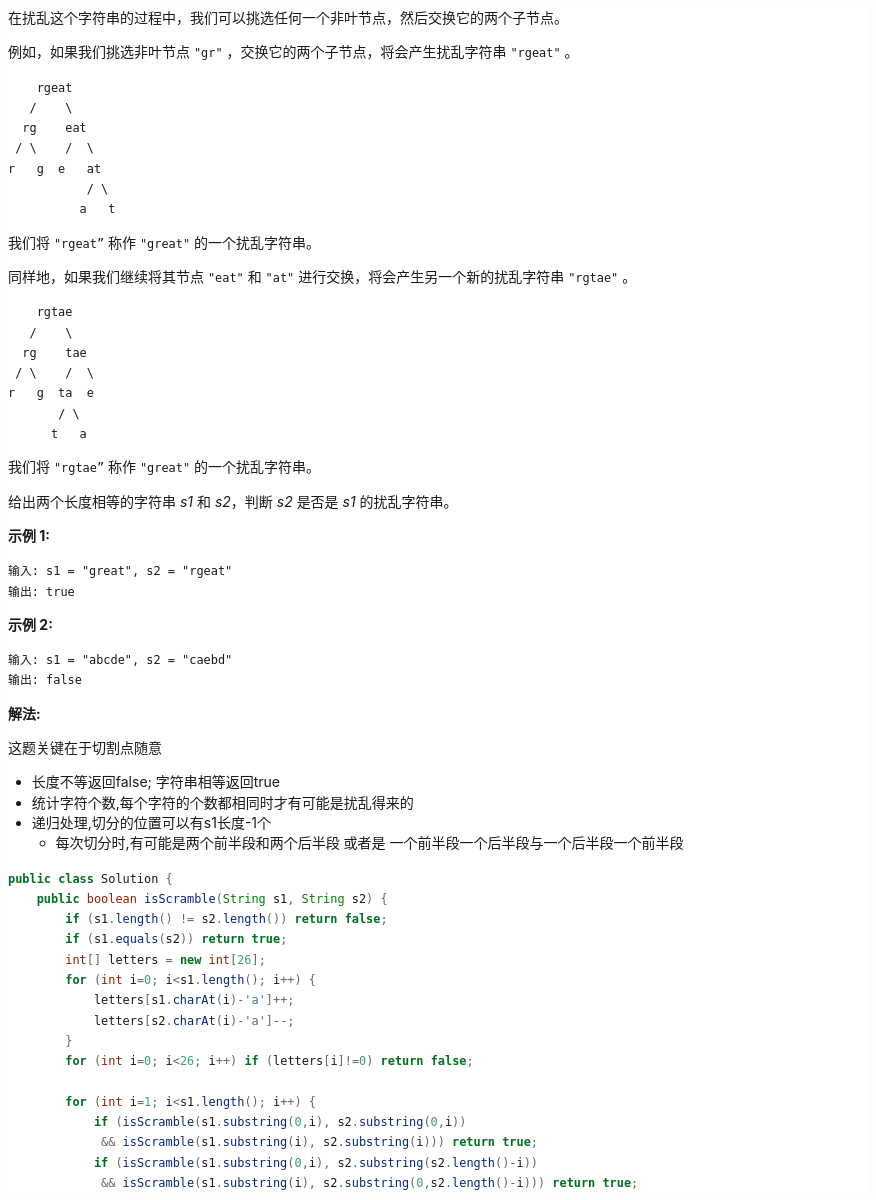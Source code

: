 在扰乱这个字符串的过程中，我们可以挑选任何一个非叶节点，然后交换它的两个子节点。

例如，如果我们挑选非叶节点 `"gr"` ，交换它的两个子节点，将会产生扰乱字符串 `"rgeat"` 。

```
    rgeat
   /    \
  rg    eat
 / \    /  \
r   g  e   at
           / \
          a   t
```

我们将 `"rgeat”` 称作 `"great"` 的一个扰乱字符串。

同样地，如果我们继续将其节点 `"eat"` 和 `"at"` 进行交换，将会产生另一个新的扰乱字符串 `"rgtae"` 。

```
    rgtae
   /    \
  rg    tae
 / \    /  \
r   g  ta  e
       / \
      t   a
```

我们将 `"rgtae”` 称作 `"great"` 的一个扰乱字符串。

给出两个长度相等的字符串 *s1* 和 *s2*，判断 *s2* 是否是 *s1* 的扰乱字符串。

**示例 1:**

```
输入: s1 = "great", s2 = "rgeat"
输出: true
```

**示例 2:**

```
输入: s1 = "abcde", s2 = "caebd"
输出: false
```

**解法:**

这题关键在于切割点随意

* 长度不等返回false; 字符串相等返回true
* 统计字符个数,每个字符的个数都相同时才有可能是扰乱得来的
* 递归处理,切分的位置可以有s1长度-1个
  * 每次切分时,有可能是两个前半段和两个后半段 或者是 一个前半段一个后半段与一个后半段一个前半段

```java
public class Solution {
    public boolean isScramble(String s1, String s2) {
        if (s1.length() != s2.length()) return false;
        if (s1.equals(s2)) return true;
        int[] letters = new int[26];
        for (int i=0; i<s1.length(); i++) {
            letters[s1.charAt(i)-'a']++;
            letters[s2.charAt(i)-'a']--;
        }
        for (int i=0; i<26; i++) if (letters[i]!=0) return false;
    
        for (int i=1; i<s1.length(); i++) {
            if (isScramble(s1.substring(0,i), s2.substring(0,i)) 
             && isScramble(s1.substring(i), s2.substring(i))) return true;
            if (isScramble(s1.substring(0,i), s2.substring(s2.length()-i)) 
             && isScramble(s1.substring(i), s2.substring(0,s2.length()-i))) return true;
```